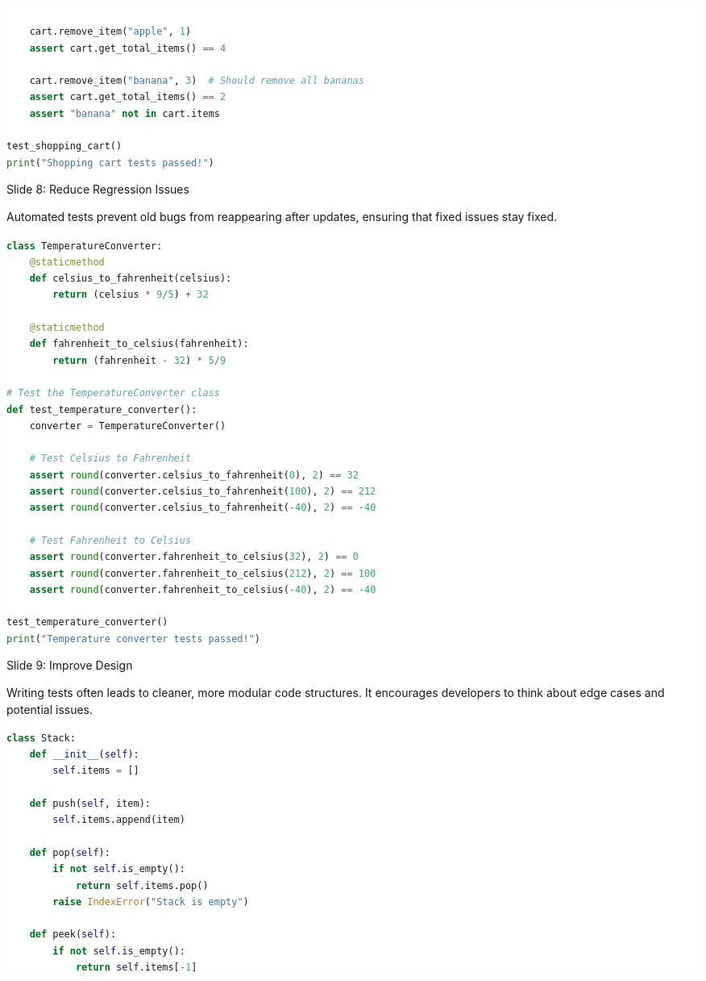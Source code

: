 ```python
    
    cart.remove_item("apple", 1)
    assert cart.get_total_items() == 4
    
    cart.remove_item("banana", 3)  # Should remove all bananas
    assert cart.get_total_items() == 2
    assert "banana" not in cart.items

test_shopping_cart()
print("Shopping cart tests passed!")
```

Slide 8: Reduce Regression Issues

Automated tests prevent old bugs from reappearing after updates, ensuring that fixed issues stay fixed.

```python
class TemperatureConverter:
    @staticmethod
    def celsius_to_fahrenheit(celsius):
        return (celsius * 9/5) + 32

    @staticmethod
    def fahrenheit_to_celsius(fahrenheit):
        return (fahrenheit - 32) * 5/9

# Test the TemperatureConverter class
def test_temperature_converter():
    converter = TemperatureConverter()
    
    # Test Celsius to Fahrenheit
    assert round(converter.celsius_to_fahrenheit(0), 2) == 32
    assert round(converter.celsius_to_fahrenheit(100), 2) == 212
    assert round(converter.celsius_to_fahrenheit(-40), 2) == -40
    
    # Test Fahrenheit to Celsius
    assert round(converter.fahrenheit_to_celsius(32), 2) == 0
    assert round(converter.fahrenheit_to_celsius(212), 2) == 100
    assert round(converter.fahrenheit_to_celsius(-40), 2) == -40

test_temperature_converter()
print("Temperature converter tests passed!")
```

Slide 9: Improve Design

Writing tests often leads to cleaner, more modular code structures. It encourages developers to think about edge cases and potential issues.

```python
class Stack:
    def __init__(self):
        self.items = []

    def push(self, item):
        self.items.append(item)

    def pop(self):
        if not self.is_empty():
            return self.items.pop()
        raise IndexError("Stack is empty")

    def peek(self):
        if not self.is_empty():
            return self.items[-1]
```